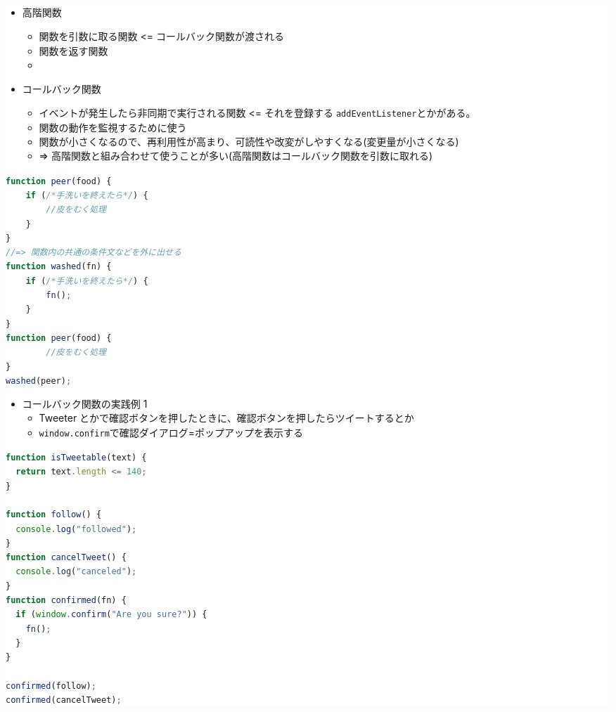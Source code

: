 - 高階関数

  - 関数を引数に取る関数 <= コールバック関数が渡される
  - 関数を返す関数
  -

- コールバック関数
  - イベントが発生したら非同期で実行される関数 <= それを登録する `addEventListener`とかがある。
  - 関数の動作を監視するために使う
  - 関数が小さくなるので、再利用性が高まり、可読性や改変がしやすくなる(変更量が小さくなる)
  - => 高階関数と組み合わせて使うことが多い(高階関数はコールバック関数を引数に取れる)

```js
function peer(food) {
    if (/*手洗いを終えたら*/) {
        //皮をむく処理
    }
}
//=> 関数内の共通の条件文などを外に出せる
function washed(fn) {
    if (/*手洗いを終えたら*/) {
        fn();
    }
}
function peer(food) {
        //皮をむく処理
}
washed(peer);
```

- コールバック関数の実践例 1
  - Tweeter とかで確認ボタンを押したときに、確認ボタンを押したらツイートするとか
  - `window.confirm`で確認ダイアログ=ポップアップを表示する

```js
function isTweetable(text) {
  return text.length <= 140;
}

function follow() {
  console.log("followed");
}
function cancelTweet() {
  console.log("canceled");
}
function confirmed(fn) {
  if (window.confirm("Are you sure?")) {
    fn();
  }
}

confirmed(follow);
confirmed(cancelTweet);
```
